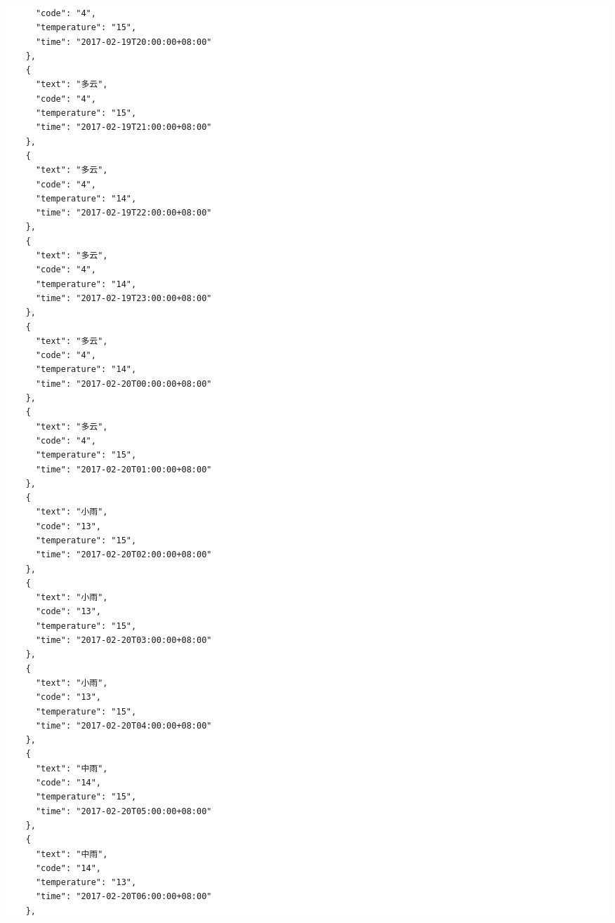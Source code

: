           "code": "4",
          "temperature": "15",
          "time": "2017-02-19T20:00:00+08:00"
        },
        {
          "text": "多云",
          "code": "4",
          "temperature": "15",
          "time": "2017-02-19T21:00:00+08:00"
        },
        {
          "text": "多云",
          "code": "4",
          "temperature": "14",
          "time": "2017-02-19T22:00:00+08:00"
        },
        {
          "text": "多云",
          "code": "4",
          "temperature": "14",
          "time": "2017-02-19T23:00:00+08:00"
        },
        {
          "text": "多云",
          "code": "4",
          "temperature": "14",
          "time": "2017-02-20T00:00:00+08:00"
        },
        {
          "text": "多云",
          "code": "4",
          "temperature": "15",
          "time": "2017-02-20T01:00:00+08:00"
        },
        {
          "text": "小雨",
          "code": "13",
          "temperature": "15",
          "time": "2017-02-20T02:00:00+08:00"
        },
        {
          "text": "小雨",
          "code": "13",
          "temperature": "15",
          "time": "2017-02-20T03:00:00+08:00"
        },
        {
          "text": "小雨",
          "code": "13",
          "temperature": "15",
          "time": "2017-02-20T04:00:00+08:00"
        },
        {
          "text": "中雨",
          "code": "14",
          "temperature": "15",
          "time": "2017-02-20T05:00:00+08:00"
        },
        {
          "text": "中雨",
          "code": "14",
          "temperature": "13",
          "time": "2017-02-20T06:00:00+08:00"
        },